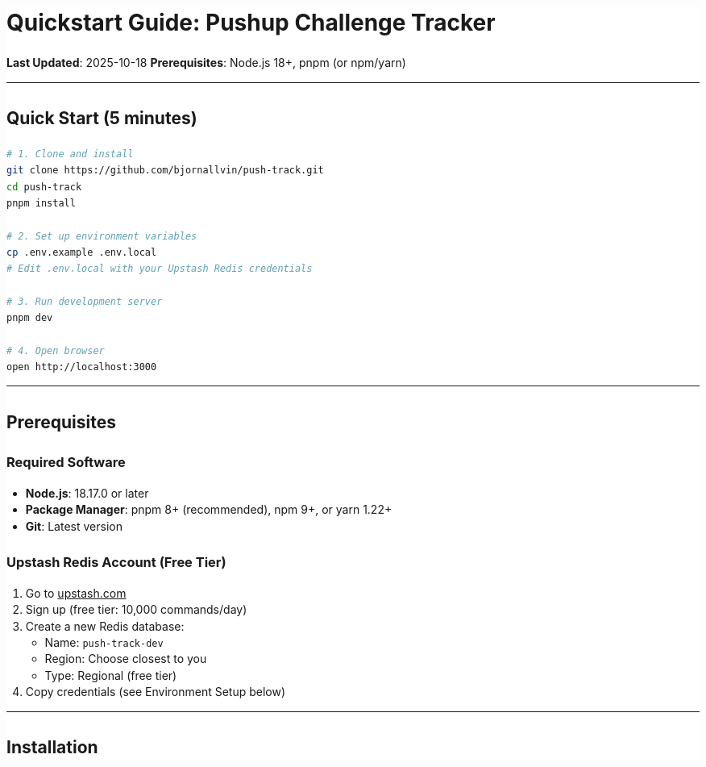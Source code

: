# Quickstart Guide: Pushup Challenge Tracker

**Last Updated**: 2025-10-18
**Prerequisites**: Node.js 18+, pnpm (or npm/yarn)

---

## Quick Start (5 minutes)

```bash
# 1. Clone and install
git clone https://github.com/bjornallvin/push-track.git
cd push-track
pnpm install

# 2. Set up environment variables
cp .env.example .env.local
# Edit .env.local with your Upstash Redis credentials

# 3. Run development server
pnpm dev

# 4. Open browser
open http://localhost:3000
```

---

## Prerequisites

### Required Software

- **Node.js**: 18.17.0 or later
- **Package Manager**: pnpm 8+ (recommended), npm 9+, or yarn 1.22+
- **Git**: Latest version

### Upstash Redis Account (Free Tier)

1. Go to [upstash.com](https://upstash.com)
2. Sign up (free tier: 10,000 commands/day)
3. Create a new Redis database:
   - Name: `push-track-dev`
   - Region: Choose closest to you
   - Type: Regional (free tier)
4. Copy credentials (see Environment Setup below)

---

## Installation
